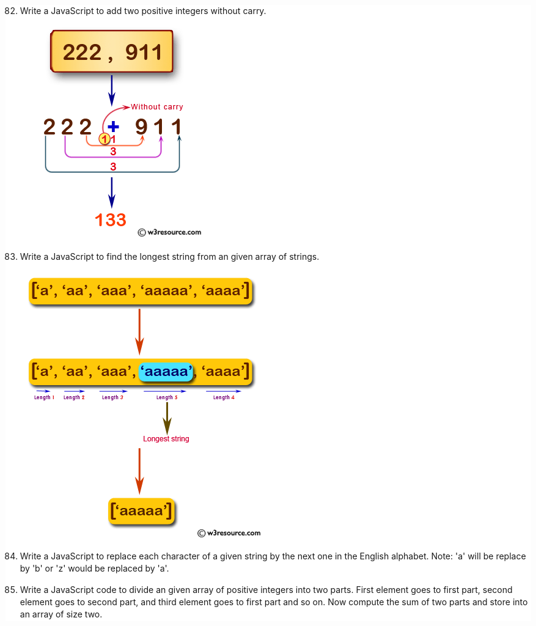 82. Write a JavaScript to add two positive integers without carry.  
![img](./img/082.png)  

83. Write a JavaScript to find the longest string from an given array of strings.  
![img](./img/083.png)  

84. Write a JavaScript to replace each character of a given string by the next one in the English alphabet.
Note: 'a' will be replace by 'b' or 'z' would be replaced by 'a'.

85. Write a JavaScript code to divide an given array of positive integers into two parts. First element goes to first part, second element goes to second part, and third element goes to first part and so on. Now compute the sum of two parts and store into an array of size two.  